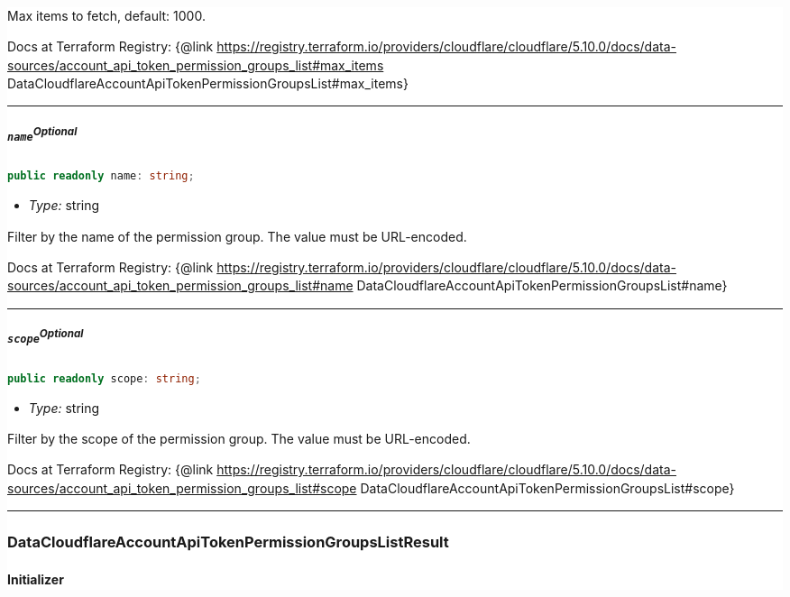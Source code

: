 Max items to fetch, default: 1000.

Docs at Terraform Registry: {@link https://registry.terraform.io/providers/cloudflare/cloudflare/5.10.0/docs/data-sources/account_api_token_permission_groups_list#max_items DataCloudflareAccountApiTokenPermissionGroupsList#max_items}

---

##### `name`<sup>Optional</sup> <a name="name" id="@cdktf/provider-cloudflare.dataCloudflareAccountApiTokenPermissionGroupsList.DataCloudflareAccountApiTokenPermissionGroupsListConfig.property.name"></a>

```typescript
public readonly name: string;
```

- *Type:* string

Filter by the name of the permission group. The value must be URL-encoded.

Docs at Terraform Registry: {@link https://registry.terraform.io/providers/cloudflare/cloudflare/5.10.0/docs/data-sources/account_api_token_permission_groups_list#name DataCloudflareAccountApiTokenPermissionGroupsList#name}

---

##### `scope`<sup>Optional</sup> <a name="scope" id="@cdktf/provider-cloudflare.dataCloudflareAccountApiTokenPermissionGroupsList.DataCloudflareAccountApiTokenPermissionGroupsListConfig.property.scope"></a>

```typescript
public readonly scope: string;
```

- *Type:* string

Filter by the scope of the permission group. The value must be URL-encoded.

Docs at Terraform Registry: {@link https://registry.terraform.io/providers/cloudflare/cloudflare/5.10.0/docs/data-sources/account_api_token_permission_groups_list#scope DataCloudflareAccountApiTokenPermissionGroupsList#scope}

---

### DataCloudflareAccountApiTokenPermissionGroupsListResult <a name="DataCloudflareAccountApiTokenPermissionGroupsListResult" id="@cdktf/provider-cloudflare.dataCloudflareAccountApiTokenPermissionGroupsList.DataCloudflareAccountApiTokenPermissionGroupsListResult"></a>

#### Initializer <a name="Initializer" id="@cdktf/provider-cloudflare.dataCloudflareAccountApiTokenPermissionGroupsList.DataCloudflareAccountApiTokenPermissionGroupsListResult.Initializer"></a>
